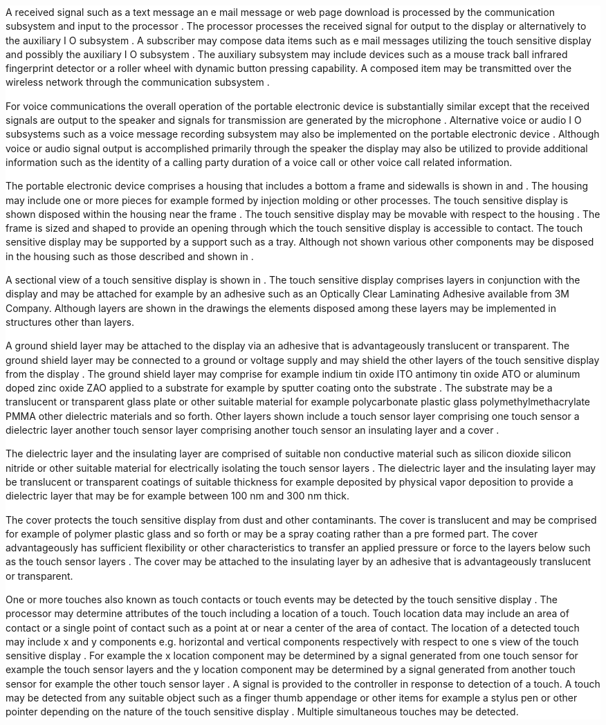 A received signal such as a text message an e mail message or web page download is processed by the communication subsystem and input to the processor . The processor processes the received signal for output to the display or alternatively to the auxiliary I O subsystem . A subscriber may compose data items such as e mail messages utilizing the touch sensitive display and possibly the auxiliary I O subsystem . The auxiliary subsystem may include devices such as a mouse track ball infrared fingerprint detector or a roller wheel with dynamic button pressing capability. A composed item may be transmitted over the wireless network through the communication subsystem .

For voice communications the overall operation of the portable electronic device is substantially similar except that the received signals are output to the speaker and signals for transmission are generated by the microphone . Alternative voice or audio I O subsystems such as a voice message recording subsystem may also be implemented on the portable electronic device . Although voice or audio signal output is accomplished primarily through the speaker the display may also be utilized to provide additional information such as the identity of a calling party duration of a voice call or other voice call related information.

The portable electronic device comprises a housing that includes a bottom a frame and sidewalls is shown in and . The housing may include one or more pieces for example formed by injection molding or other processes. The touch sensitive display is shown disposed within the housing near the frame . The touch sensitive display may be movable with respect to the housing . The frame is sized and shaped to provide an opening through which the touch sensitive display is accessible to contact. The touch sensitive display may be supported by a support such as a tray. Although not shown various other components may be disposed in the housing such as those described and shown in .

A sectional view of a touch sensitive display is shown in . The touch sensitive display comprises layers in conjunction with the display and may be attached for example by an adhesive such as an Optically Clear Laminating Adhesive available from 3M Company. Although layers are shown in the drawings the elements disposed among these layers may be implemented in structures other than layers.

A ground shield layer may be attached to the display via an adhesive that is advantageously translucent or transparent. The ground shield layer may be connected to a ground or voltage supply and may shield the other layers of the touch sensitive display from the display . The ground shield layer may comprise for example indium tin oxide ITO antimony tin oxide ATO or aluminum doped zinc oxide ZAO applied to a substrate for example by sputter coating onto the substrate . The substrate may be a translucent or transparent glass plate or other suitable material for example polycarbonate plastic glass polymethylmethacrylate PMMA other dielectric materials and so forth. Other layers shown include a touch sensor layer comprising one touch sensor a dielectric layer another touch sensor layer comprising another touch sensor an insulating layer and a cover .

The dielectric layer and the insulating layer are comprised of suitable non conductive material such as silicon dioxide silicon nitride or other suitable material for electrically isolating the touch sensor layers . The dielectric layer and the insulating layer may be translucent or transparent coatings of suitable thickness for example deposited by physical vapor deposition to provide a dielectric layer that may be for example between 100 nm and 300 nm thick.

The cover protects the touch sensitive display from dust and other contaminants. The cover is translucent and may be comprised for example of polymer plastic glass and so forth or may be a spray coating rather than a pre formed part. The cover advantageously has sufficient flexibility or other characteristics to transfer an applied pressure or force to the layers below such as the touch sensor layers . The cover may be attached to the insulating layer by an adhesive that is advantageously translucent or transparent.

One or more touches also known as touch contacts or touch events may be detected by the touch sensitive display . The processor may determine attributes of the touch including a location of a touch. Touch location data may include an area of contact or a single point of contact such as a point at or near a center of the area of contact. The location of a detected touch may include x and y components e.g. horizontal and vertical components respectively with respect to one s view of the touch sensitive display . For example the x location component may be determined by a signal generated from one touch sensor for example the touch sensor layers and the y location component may be determined by a signal generated from another touch sensor for example the other touch sensor layer . A signal is provided to the controller in response to detection of a touch. A touch may be detected from any suitable object such as a finger thumb appendage or other items for example a stylus pen or other pointer depending on the nature of the touch sensitive display . Multiple simultaneous touches may be detected.
